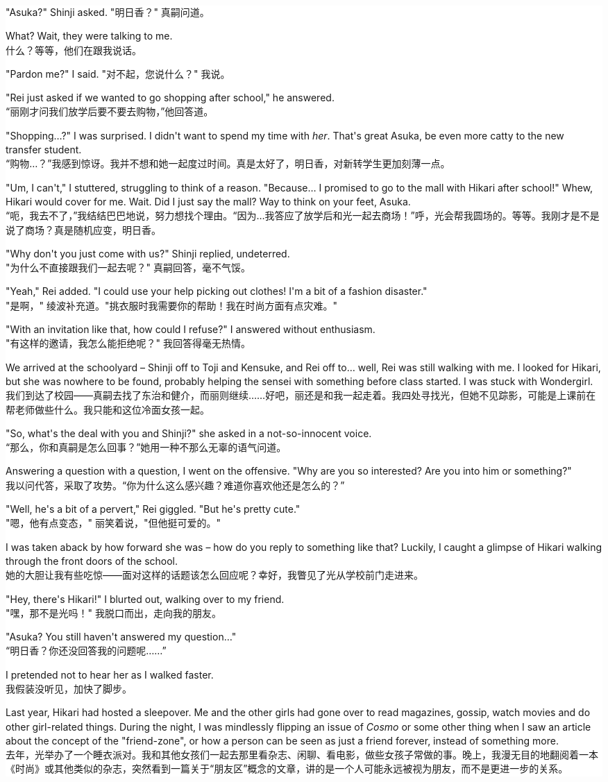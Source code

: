 "Asuka?" Shinji asked. "明日香？" 真嗣问道。

What? Wait, they were talking to me.  
什么？等等，他们在跟我说话。

"Pardon me?" I said. "对不起，您说什么？" 我说。

"Rei just asked if we wanted to go shopping after school," he answered.  
“丽刚才问我们放学后要不要去购物，”他回答道。

"Shopping…?" I was surprised. I didn't want to spend my time with _her_. That's great Asuka, be even more catty to the new transfer student.  
“购物…？”我感到惊讶。我并不想和她一起度过时间。真是太好了，明日香，对新转学生更加刻薄一点。

"Um, I can't," I stuttered, struggling to think of a reason. "Because… I promised to go to the mall with Hikari after school!" Whew, Hikari would cover for me. Wait. Did I just say the mall? Way to think on your feet, Asuka.  
“呃，我去不了，”我结结巴巴地说，努力想找个理由。“因为…我答应了放学后和光一起去商场！”呼，光会帮我圆场的。等等。我刚才是不是说了商场？真是随机应变，明日香。

"Why don't you just come with us?" Shinji replied, undeterred.  
"为什么不直接跟我们一起去呢？" 真嗣回答，毫不气馁。

"Yeah," Rei added. "I could use your help picking out clothes! I'm a bit of a fashion disaster."  
"是啊，" 绫波补充道。"挑衣服时我需要你的帮助！我在时尚方面有点灾难。"

"With an invitation like that, how could I refuse?" I answered without enthusiasm.  
"有这样的邀请，我怎么能拒绝呢？" 我回答得毫无热情。

We arrived at the schoolyard – Shinji off to Toji and Kensuke, and Rei off to… well, Rei was still walking with me. I looked for Hikari, but she was nowhere to be found, probably helping the sensei with something before class started. I was stuck with Wondergirl.  
我们到达了校园——真嗣去找了东治和健介，而丽则继续……好吧，丽还是和我一起走着。我四处寻找光，但她不见踪影，可能是上课前在帮老师做些什么。我只能和这位冷面女孩一起。

"So, what's the deal with you and Shinji?" she asked in a not-so-innocent voice.  
“那么，你和真嗣是怎么回事？”她用一种不那么无辜的语气问道。

Answering a question with a question, I went on the offensive. "Why are you so interested? Are you into him or something?"  
我以问代答，采取了攻势。“你为什么这么感兴趣？难道你喜欢他还是怎么的？”

"Well, he's a bit of a pervert," Rei giggled. "But he's pretty cute."  
"嗯，他有点变态，" 丽笑着说，"但他挺可爱的。"

I was taken aback by how forward she was – how do you reply to something like that? Luckily, I caught a glimpse of Hikari walking through the front doors of the school.  
她的大胆让我有些吃惊——面对这样的话题该怎么回应呢？幸好，我瞥见了光从学校前门走进来。

"Hey, there's Hikari!" I blurted out, walking over to my friend.  
"嘿，那不是光吗！" 我脱口而出，走向我的朋友。

"Asuka? You still haven't answered my question…"  
“明日香？你还没回答我的问题呢……”

I pretended not to hear her as I walked faster.  
我假装没听见，加快了脚步。

Last year, Hikari had hosted a sleepover. Me and the other girls had gone over to read magazines, gossip, watch movies and do other girl-related things. During the night, I was mindlessly flipping an issue of _Cosmo_ or some other thing when I saw an article about the concept of the "friend-zone", or how a person can be seen as just a friend forever, instead of something more.  
去年，光举办了一个睡衣派对。我和其他女孩们一起去那里看杂志、闲聊、看电影，做些女孩子常做的事。晚上，我漫无目的地翻阅着一本《时尚》或其他类似的杂志，突然看到一篇关于“朋友区”概念的文章，讲的是一个人可能永远被视为朋友，而不是更进一步的关系。
